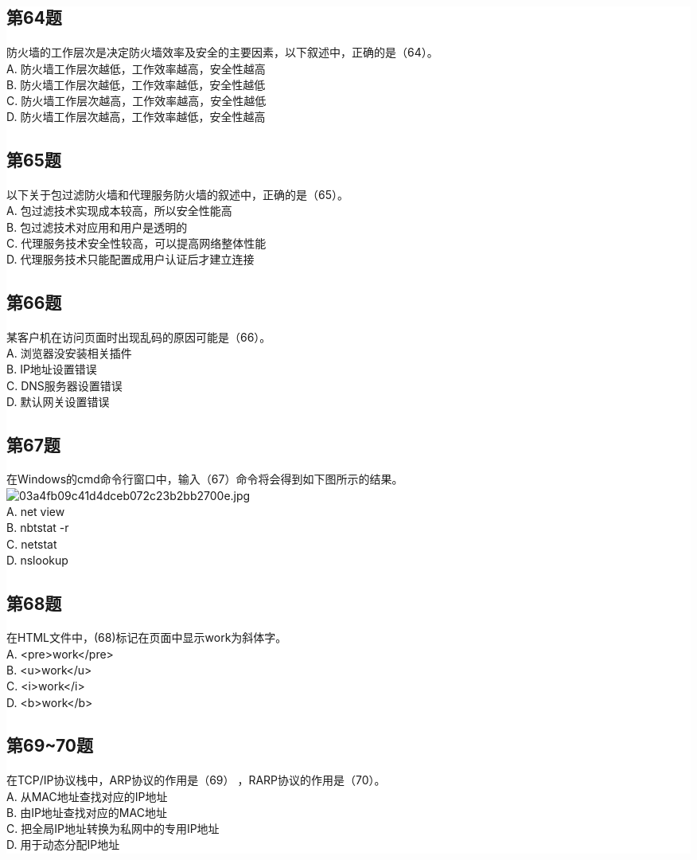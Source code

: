 
## 第64题 ##

防火墙的工作层次是决定防火墙效率及安全的主要因素，以下叙述中，正确的是（64）。  
A. 防火墙工作层次越低，工作效率越高，安全性越高  
B. 防火墙工作层次越低，工作效率越低，安全性越低  
C. 防火墙工作层次越高，工作效率越高，安全性越低  
D. 防火墙工作层次越高，工作效率越低，安全性越高  


## 第65题 ##

以下关于包过滤防火墙和代理服务防火墙的叙述中，正确的是（65）。  
A. 包过滤技术实现成本较高，所以安全性能高  
B. 包过滤技术对应用和用户是透明的  
C. 代理服务技术安全性较高，可以提高网络整体性能  
D. 代理服务技术只能配置成用户认证后才建立连接  


## 第66题 ##

某客户机在访问页面时出现乱码的原因可能是（66）。  
A. 浏览器没安装相关插件  
B. IP地址设置错误  
C. DNS服务器设置错误  
D. 默认网关设置错误  


## 第67题 ##

在Windows的cmd命令行窗口中，输入（67）命令将会得到如下图所示的结果。  
![03a4fb09c41d4dceb072c23b2bb2700e.jpg][]  
A. net view  
B. nbtstat -r  
C. netstat  
D. nslookup  


## 第68题 ##

在HTML文件中，(68)标记在页面中显示work为斜体字。  
A. &lt;pre&gt;work&lt;/pre&gt;  
B. &lt;u&gt;work&lt;/u&gt;  
C. &lt;i&gt;work&lt;/i&gt;  
D. &lt;b&gt;work&lt;/b&gt;  


## 第69~70题 ##

在TCP/IP协议栈中，ARP协议的作用是（69） ，RARP协议的作用是（70）。  
A. 从MAC地址查找对应的IP地址  
B. 由IP地址查找对应的MAC地址  
C. 把全局IP地址转换为私网中的专用IP地址  
D. 用于动态分配IP地址  
  

[b9460ed7299441e18def2db7f042ca39.jpg]: https://www.xkxxkx.cn/file/exam/software/多媒体应用设计师/综合知识/第7题/b9460ed7299441e18def2db7f042ca39.jpg
[fd173a4b1c3143f6a1bbc63de28d0129.jpg]: https://www.xkxxkx.cn/file/exam/software/多媒体应用设计师/综合知识/第7题/fd173a4b1c3143f6a1bbc63de28d0129.jpg
[fc5cc09914ea40bb8a5e2c773044f87e.jpg]: https://www.xkxxkx.cn/file/exam/software/多媒体应用设计师/综合知识/第7题/fc5cc09914ea40bb8a5e2c773044f87e.jpg
[7c28480cc6c745f79bfe1591acbfc041.jpg]: https://www.xkxxkx.cn/file/exam/software/多媒体应用设计师/综合知识/第7题/7c28480cc6c745f79bfe1591acbfc041.jpg
[cb4716969ffa4183ab82c168031bd942.jpg]: https://www.xkxxkx.cn/file/exam/software/多媒体应用设计师/综合知识/第14题/cb4716969ffa4183ab82c168031bd942.jpg
[9669dcadcb96471e8a01e0751af5624a.jpg]: https://www.xkxxkx.cn/file/exam/software/多媒体应用设计师/综合知识/第14题/9669dcadcb96471e8a01e0751af5624a.jpg
[c64eabe4824b4638ae84118a26acf0ec.jpg]: https://www.xkxxkx.cn/file/exam/software/多媒体应用设计师/综合知识/第14题/c64eabe4824b4638ae84118a26acf0ec.jpg
[aa51d5e0f9444eeaad16237d8e89abc8.jpg]: https://www.xkxxkx.cn/file/exam/software/多媒体应用设计师/综合知识/第14题/aa51d5e0f9444eeaad16237d8e89abc8.jpg
[86e96bfbc67142929118ed81c1f3f3a8.jpg]: https://www.xkxxkx.cn/file/exam/software/多媒体应用设计师/综合知识/第14题/86e96bfbc67142929118ed81c1f3f3a8.jpg
[f974abba2d7640ee91de66cc56f0e728.jpg]: https://www.xkxxkx.cn/file/exam/software/多媒体应用设计师/综合知识/第20题/f974abba2d7640ee91de66cc56f0e728.jpg
[03a4fb09c41d4dceb072c23b2bb2700e.jpg]: https://www.xkxxkx.cn/file/exam/software/多媒体应用设计师/综合知识/第67题/03a4fb09c41d4dceb072c23b2bb2700e.jpg
[fd173a4b1c3143f6a1bbc63de28d0129.jpg]: https://www.xkxxkx.cn/file/exam/software/多媒体应用设计师/综合知识/第7题/fd173a4b1c3143f6a1bbc63de28d0129.jpg
[1cf26cca266b44b9baee5471cdf5c44e.jpg]: https://www.xkxxkx.cn/file/exam/software/多媒体应用设计师/综合知识/第7题/1cf26cca266b44b9baee5471cdf5c44e.jpg
[954b655b6a1a40508e2be910b78dd7cb.jpg]: https://www.xkxxkx.cn/file/exam/software/多媒体应用设计师/综合知识/第13题/954b655b6a1a40508e2be910b78dd7cb.jpg
[aa51d5e0f9444eeaad16237d8e89abc8.jpg]: https://www.xkxxkx.cn/file/exam/software/多媒体应用设计师/综合知识/第14题/aa51d5e0f9444eeaad16237d8e89abc8.jpg
[d77c0146cce74b7890da812ed197a68b.jpg]: https://www.xkxxkx.cn/file/exam/software/多媒体应用设计师/综合知识/第14题/d77c0146cce74b7890da812ed197a68b.jpg
[0f5681b43a8240309749ea934ad831ad.jpg]: https://www.xkxxkx.cn/file/exam/software/多媒体应用设计师/综合知识/第14题/0f5681b43a8240309749ea934ad831ad.jpg
[f51af0dc978c4dac8a2c789a03ca68fb.jpg]: https://www.xkxxkx.cn/file/exam/software/多媒体应用设计师/综合知识/第19题/f51af0dc978c4dac8a2c789a03ca68fb.jpg
[9379136f3b4b49c09f5a349d42b1f91e.jpg]: https://www.xkxxkx.cn/file/exam/software/多媒体应用设计师/综合知识/第43题/9379136f3b4b49c09f5a349d42b1f91e.jpg
